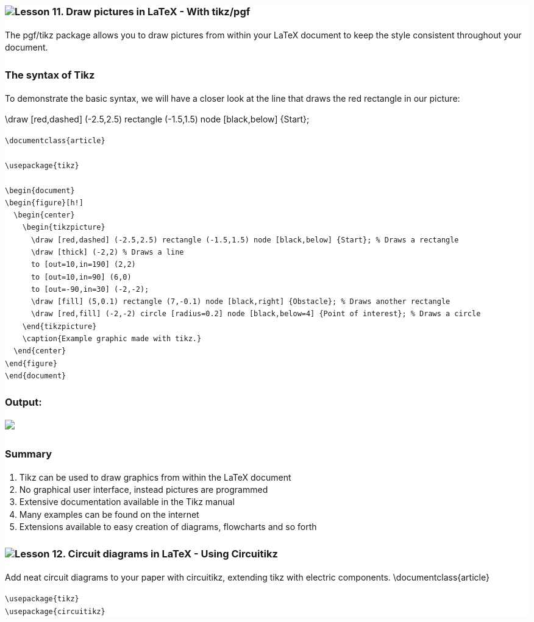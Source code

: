 ### ![](http://i.imgur.com/S7xBFja.png)Lesson 11. Draw pictures in LaTeX - With tikz/pgf
The pgf/tikz package allows you to draw pictures from within your LaTeX document to keep the style consistent throughout your document.

### The syntax of Tikz

To demonstrate the basic syntax, we will have a closer look at the line that draws the red rectangle in our picture:

\draw [red,dashed] (-2.5,2.5) rectangle (-1.5,1.5) node [black,below] {Start};

	\documentclass{article}
	
	\usepackage{tikz}
	
	\begin{document}
	\begin{figure}[h!]
	  \begin{center}
	    \begin{tikzpicture}
	      \draw [red,dashed] (-2.5,2.5) rectangle (-1.5,1.5) node [black,below] {Start}; % Draws a rectangle
	      \draw [thick] (-2,2) % Draws a line
	      to [out=10,in=190] (2,2)
	      to [out=10,in=90] (6,0) 
	      to [out=-90,in=30] (-2,-2);    
	      \draw [fill] (5,0.1) rectangle (7,-0.1) node [black,right] {Obstacle}; % Draws another rectangle
	      \draw [red,fill] (-2,-2) circle [radius=0.2] node [black,below=4] {Point of interest}; % Draws a circle
	    \end{tikzpicture}
	    \caption{Example graphic made with tikz.}
	  \end{center}
	\end{figure}
	\end{document}

### Output:
![](http://i.imgur.com/2tO3Ocb.png)

### Summary

1. Tikz can be used to draw graphics from within the LaTeX document
1. No graphical user interface, instead pictures are programmed
1. Extensive documentation available in the Tikz manual
1. Many examples can be found on the internet
1. Extensions available to easy creation of diagrams, flowcharts and so forth


### ![](http://i.imgur.com/S7xBFja.png)Lesson 12. Circuit diagrams in LaTeX - Using Circuitikz
Add neat circuit diagrams to your paper with circuitikz, extending tikz with electric components.
	\documentclass{article}
	
	\usepackage{tikz}
	\usepackage{circuitikz}
	